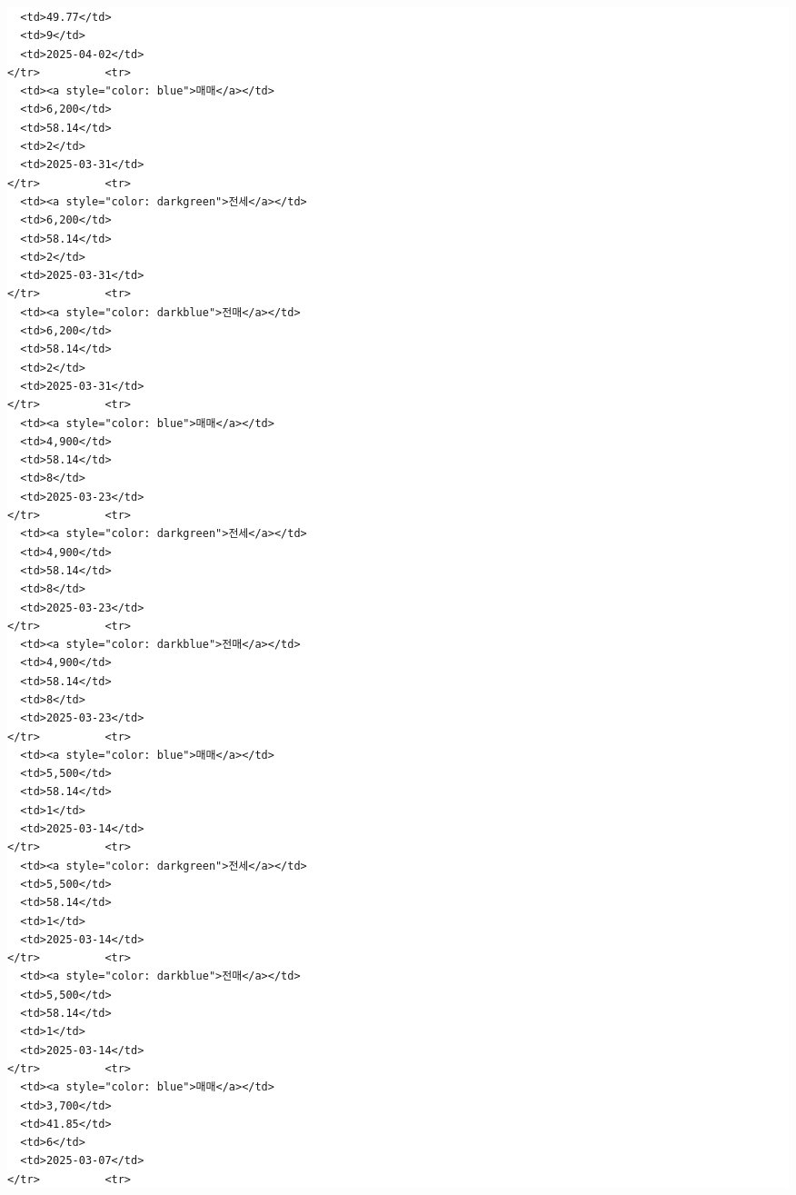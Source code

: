       <td>49.77</td>
      <td>9</td>
      <td>2025-04-02</td>
    </tr>          <tr>
      <td><a style="color: blue">매매</a></td>
      <td>6,200</td>
      <td>58.14</td>
      <td>2</td>
      <td>2025-03-31</td>
    </tr>          <tr>
      <td><a style="color: darkgreen">전세</a></td>
      <td>6,200</td>
      <td>58.14</td>
      <td>2</td>
      <td>2025-03-31</td>
    </tr>          <tr>
      <td><a style="color: darkblue">전매</a></td>
      <td>6,200</td>
      <td>58.14</td>
      <td>2</td>
      <td>2025-03-31</td>
    </tr>          <tr>
      <td><a style="color: blue">매매</a></td>
      <td>4,900</td>
      <td>58.14</td>
      <td>8</td>
      <td>2025-03-23</td>
    </tr>          <tr>
      <td><a style="color: darkgreen">전세</a></td>
      <td>4,900</td>
      <td>58.14</td>
      <td>8</td>
      <td>2025-03-23</td>
    </tr>          <tr>
      <td><a style="color: darkblue">전매</a></td>
      <td>4,900</td>
      <td>58.14</td>
      <td>8</td>
      <td>2025-03-23</td>
    </tr>          <tr>
      <td><a style="color: blue">매매</a></td>
      <td>5,500</td>
      <td>58.14</td>
      <td>1</td>
      <td>2025-03-14</td>
    </tr>          <tr>
      <td><a style="color: darkgreen">전세</a></td>
      <td>5,500</td>
      <td>58.14</td>
      <td>1</td>
      <td>2025-03-14</td>
    </tr>          <tr>
      <td><a style="color: darkblue">전매</a></td>
      <td>5,500</td>
      <td>58.14</td>
      <td>1</td>
      <td>2025-03-14</td>
    </tr>          <tr>
      <td><a style="color: blue">매매</a></td>
      <td>3,700</td>
      <td>41.85</td>
      <td>6</td>
      <td>2025-03-07</td>
    </tr>          <tr>